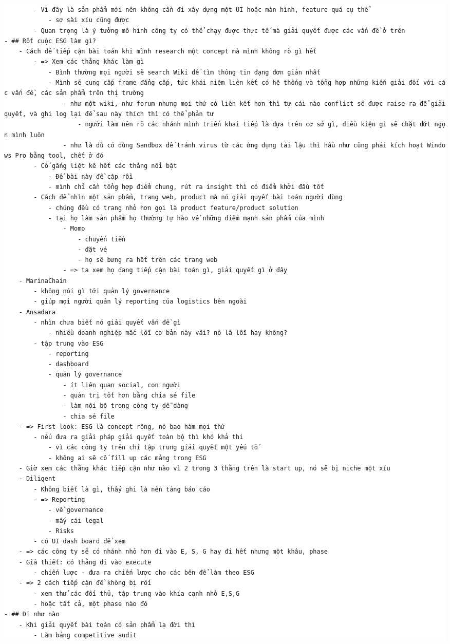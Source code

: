 			- Vì đây là sản phẩm mới nên không cần đi xây dựng một UI hoặc màn hình, feature quá cụ thể
				- sơ sài xíu cũng được
			- Quan trọng là ý tưởng mô hình công ty có thể chạy được thực tế mà giải quyết được các vấn đề ở trên
	- ## Rốt cuộc ESG làm gì?
		- Cách để tiếp cận bài toán khi mình research một concept mà mình không rõ gì hết
			- => Xem các thằng khác làm gì
				- Bình thường mọi người sẽ search Wiki để tìm thông tin đạng đơn giản nhất
				- Mình sẽ cung cấp frame đẳng cấp, tức khái niệm liên kết có hệ thống và tổng hợp những kiến giải đối với các vấn đề, các sản phẩm trên thị trường
					- như một wiki, như forum nhưng mọi thứ có liên kết hơn thì tự cái nào conflict sẽ được raise ra để giải quyết, và ghi log lại để sau này thích thì có thể phản tư
						- người làm nên rõ các nhánh mình triển khai tiếp là dựa trên cơ sở gì, điều kiện gì sẽ chặt đứt ngọn mình luôn
					- như là dù có dùng Sandbox để tránh virus từ các ứng dụng tải lậu thì hầu như cũng phải kích hoạt Windows Pro bằng tool, chết ở đó
			- Cố gắng liệt kê hết các thằng nổi bật
				- Đề bài này đề cập rồi
				- mình chỉ cần tổng hợp điểm chung, rút ra insight thì có điểm khởi đầu tốt
			- Cách để nhìn một sản phẩm, trang web, product mà nó giải quyết bài toán người dùng
				- chúng đều có trang nhỏ hơn gọi là product feature/product solution
				- tại họ làm sản phẩm họ thường tự hào về những điểm mạnh sản phẩm của mình
					- Momo
						- chuyển tiền
						- đặt vé
						- họ sẽ bưng ra hết trên các trang web
					- => ta xem họ đang tiếp cận bài toán gì, giải quyết gì ở đây
		- MarinaChain
			- không nói gì tới quản lý governance
			- giúp mọi người quản lý reporting của logistics bên ngoài
		- Ansadara
			- nhìn chưa biết nó giải quyết vấn đề gì
				- nhiều doanh nghiệp mắc lỗi cơ bản này vãi? nó là lỗi hay không?
			- tập trung vào ESG
				- reporting
				- dashboard
				- quản lý governance
					- ít liên quan social, con người
					- quản trị tốt hơn bằng chia sẻ file
					- làm nội bộ trong công ty dễ dàng
					- chia sẻ file
		- => First look: ESG là concept rộng, nó bao hàm mọi thứ
			- nếu đưa ra giải pháp giải quyết toàn bộ thì khó khả thi
				- vì các công ty trên chỉ tập trung giải quyết một yếu tố
				- không ai sẽ cố fill up các mảng trong ESG
		- Giờ xem các thằng khác tiếp cận như nào vì 2 trong 3 thằng trên là start up, nó sẽ bị niche một xíu
		- Diligent
			- Không biết là gì, thấy ghi là nền tảng báo cáo
			- => Reporting
				- về governance
				- mấy cái legal
				- Risks
			- có UI dash board để xem
		- => các công ty sẽ có nhánh nhỏ hơn đi vào E, S, G hay đi hết nhưng một khâu, phase
		- Giả thiết: có thằng đi vào execute
			- chiến lược - đưa ra chiến lược cho các bên để làm theo ESG
		- => 2 cách tiếp cận đề không bị rối
			- xem thử các đối thủ, tập trung vào khía cạnh nhỏ E,S,G
			- hoặc tất cả, một phase nào đó
	- ## Đi như nào
		- Khi giải quyết bài toán có sản phẩm lạ đời thì
			- Làm bảng competitive audit